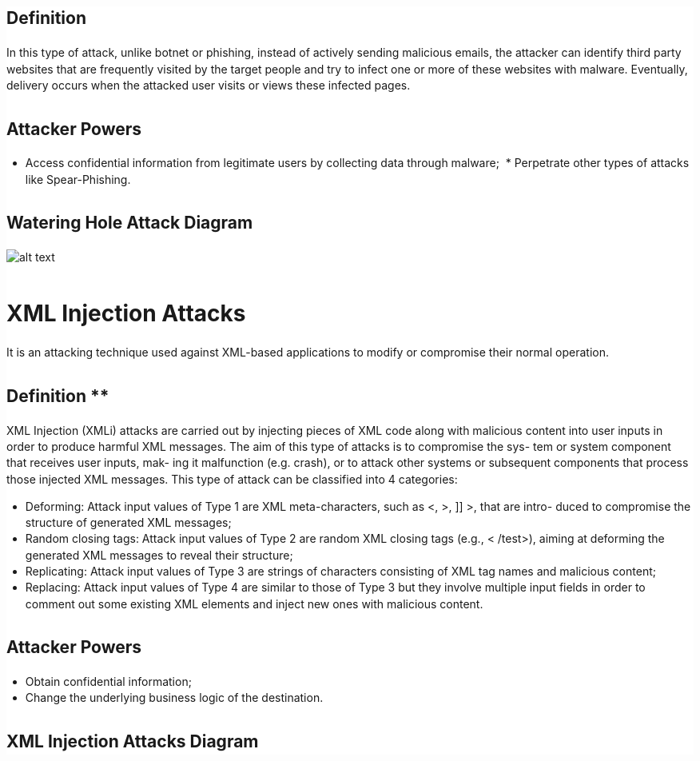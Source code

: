 ## Definition

In this type of attack, unlike botnet or phishing, instead of actively sending malicious emails, the attacker can identify third party websites that are frequently visited by the target people and try to infect one or more of these websites with malware. Eventually, delivery occurs when the attacked user visits or views these infected pages.
  
## Attacker Powers

 * Access confidential information from legitimate users by collecting data through malware;
 * Perpetrate other types of attacks like Spear-Phishing.

 
## Watering Hole Attack Diagram


![alt text](design_schemes15.png)



# XML Injection Attacks

It is an attacking technique used against XML-based applications to modify or compromise their normal operation.

## Definition **

XML Injection (XMLi) attacks are carried out by injecting pieces of XML code along with malicious content into user inputs in order to produce harmful XML messages. The aim of this type of attacks is to compromise the sys- tem or system component that receives user inputs, mak- ing it malfunction (e.g. crash), or to attack other systems or subsequent components that process those injected XML messages. This type of attack can be classified into 4 categories:
  
 * Deforming: Attack input values of Type 1 are XML meta-characters, such as <, >, ]] >, that are intro- duced to compromise the structure of generated XML messages;
 * Random closing tags: Attack input values of Type 2 are random XML closing tags (e.g., < /test>), aiming at deforming the generated XML messages to reveal their structure;
 * Replicating: Attack input values of Type 3 are strings of characters consisting of XML tag names and malicious content;
 * Replacing: Attack input values of Type 4 are similar to those of Type 3 but they involve multiple input fields in order to comment out some existing XML elements and inject new ones with malicious content.

## Attacker Powers

 * Obtain confidential information;
 * Change the underlying business logic of the destination.
 
 
## XML Injection Attacks Diagram
